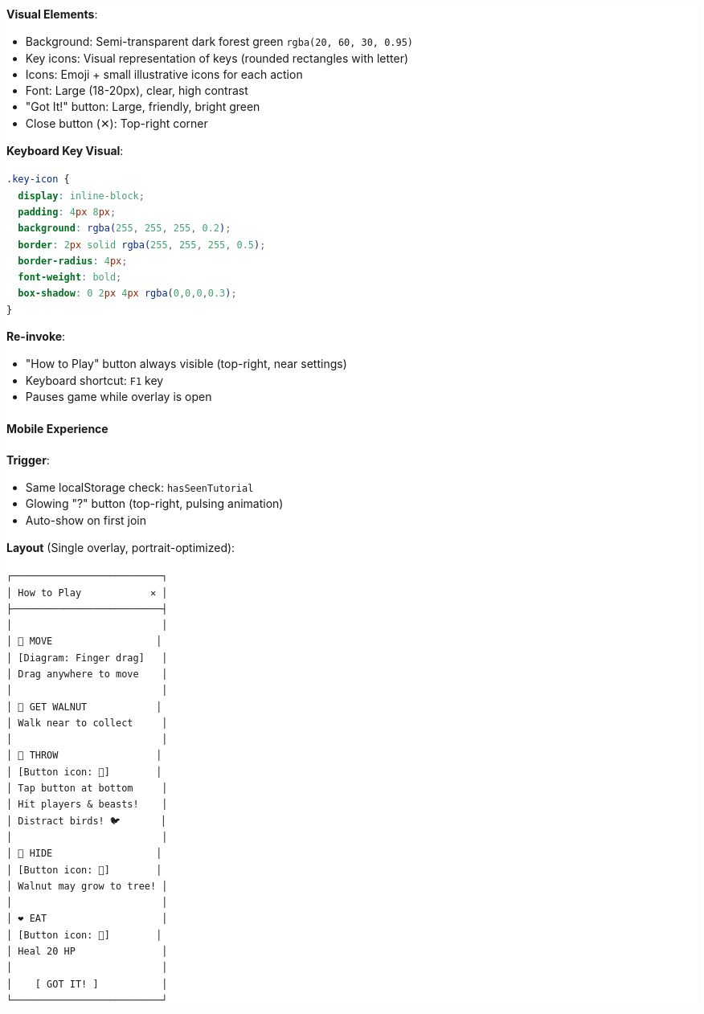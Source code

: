 **Visual Elements**:
- Background: Semi-transparent dark forest green `rgba(20, 60, 30, 0.95)`
- Key icons: Visual representation of keys (rounded rectangles with letter)
- Icons: Emoji + small illustrative icons for each action
- Font: Large (18-20px), clear, high contrast
- "Got It!" button: Large, friendly, bright green
- Close button (✕): Top-right corner

**Keyboard Key Visual**:
```css
.key-icon {
  display: inline-block;
  padding: 4px 8px;
  background: rgba(255, 255, 255, 0.2);
  border: 2px solid rgba(255, 255, 255, 0.5);
  border-radius: 4px;
  font-weight: bold;
  box-shadow: 0 2px 4px rgba(0,0,0,0.3);
}
```

**Re-invoke**:
- "How to Play" button always visible (top-right, near settings)
- Keyboard shortcut: `F1` key
- Pauses game while overlay is open

#### Mobile Experience

**Trigger**:
- Same localStorage check: `hasSeenTutorial`
- Glowing "?" button (top-right, pulsing animation)
- Auto-show on first join

**Layout** (Single overlay, portrait-optimized):
```
┌──────────────────────────┐
│ How to Play            ✕ │
├──────────────────────────┤
│                          │
│ 🚶 MOVE                  │
│ [Diagram: Finger drag]   │
│ Drag anywhere to move    │
│                          │
│ 🥜 GET WALNUT            │
│ Walk near to collect     │
│                          │
│ 🎯 THROW                 │
│ [Button icon: 🎯]        │
│ Tap button at bottom     │
│ Hit players & beasts!    │
│ Distract birds! 🐦       │
│                          │
│ 🌳 HIDE                  │
│ [Button icon: 🌳]        │
│ Walnut may grow to tree! │
│                          │
│ ❤️ EAT                    │
│ [Button icon: 🍴]        │
│ Heal 20 HP               │
│                          │
│    [ GOT IT! ]           │
└──────────────────────────┘
```
